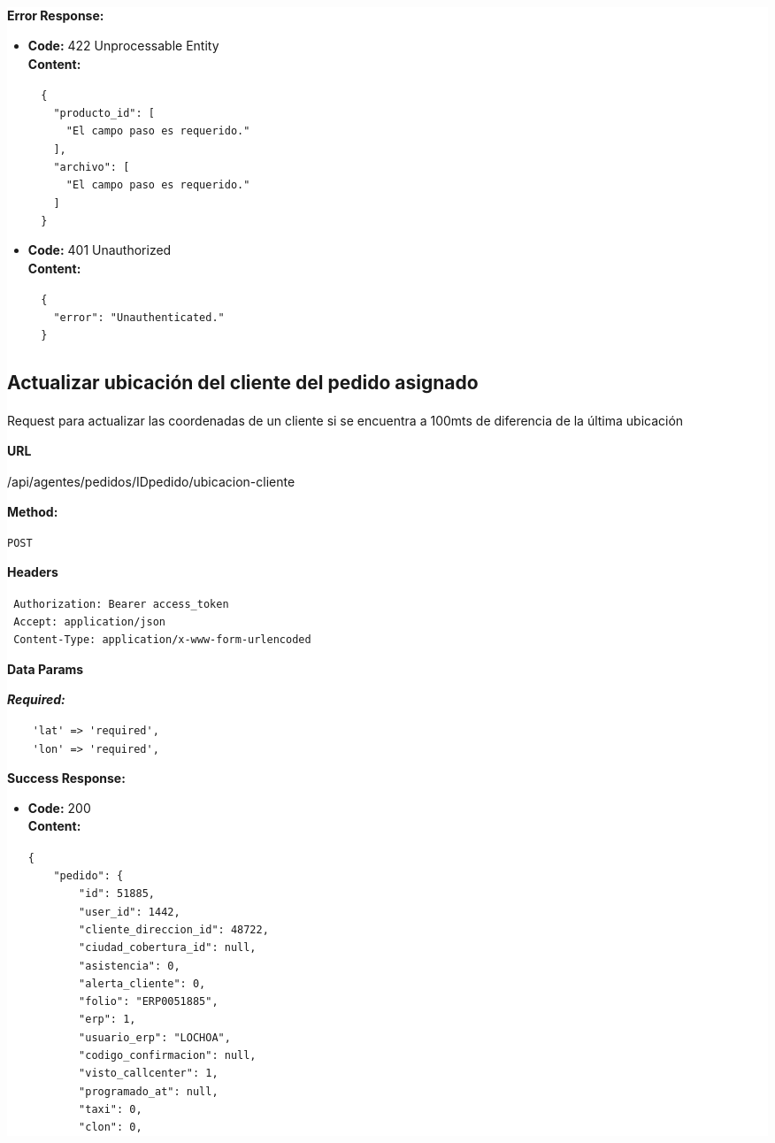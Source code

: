 
 **Error Response:**

  * **Code:** 422 Unprocessable Entity <br />
      **Content:** 
      
          {   
            "producto_id": [
              "El campo paso es requerido."
            ],
            "archivo": [
              "El campo paso es requerido."
            ]
          }
          
  * **Code:** 401 Unauthorized <br />
      **Content:** 
      
          {
            "error": "Unauthenticated."
          }
          
     
     
            
**Actualizar ubicación del cliente del pedido asignado**
----     

 Request para actualizar las coordenadas de un cliente si se encuentra a 100mts de diferencia de la última ubicación

 **URL**

  /api/agentes/pedidos/IDpedido/ubicacion-cliente

 **Method:**

  `POST`
    
 **Headers**
  
     Authorization: Bearer access_token
     Accept: application/json
     Content-Type: application/x-www-form-urlencoded
    
 **Data Params**
 
  ***Required:***
     
        'lat' => 'required',
        'lon' => 'required',
     
    
 **Success Response:**

  * **Code:** 200 <br />
    **Content:** 
    
        {
            "pedido": {
                "id": 51885,
                "user_id": 1442,
                "cliente_direccion_id": 48722,
                "ciudad_cobertura_id": null,
                "asistencia": 0,
                "alerta_cliente": 0,
                "folio": "ERP0051885",
                "erp": 1,
                "usuario_erp": "LOCHOA",
                "codigo_confirmacion": null,
                "visto_callcenter": 1,
                "programado_at": null,
                "taxi": 0,
                "clon": 0,